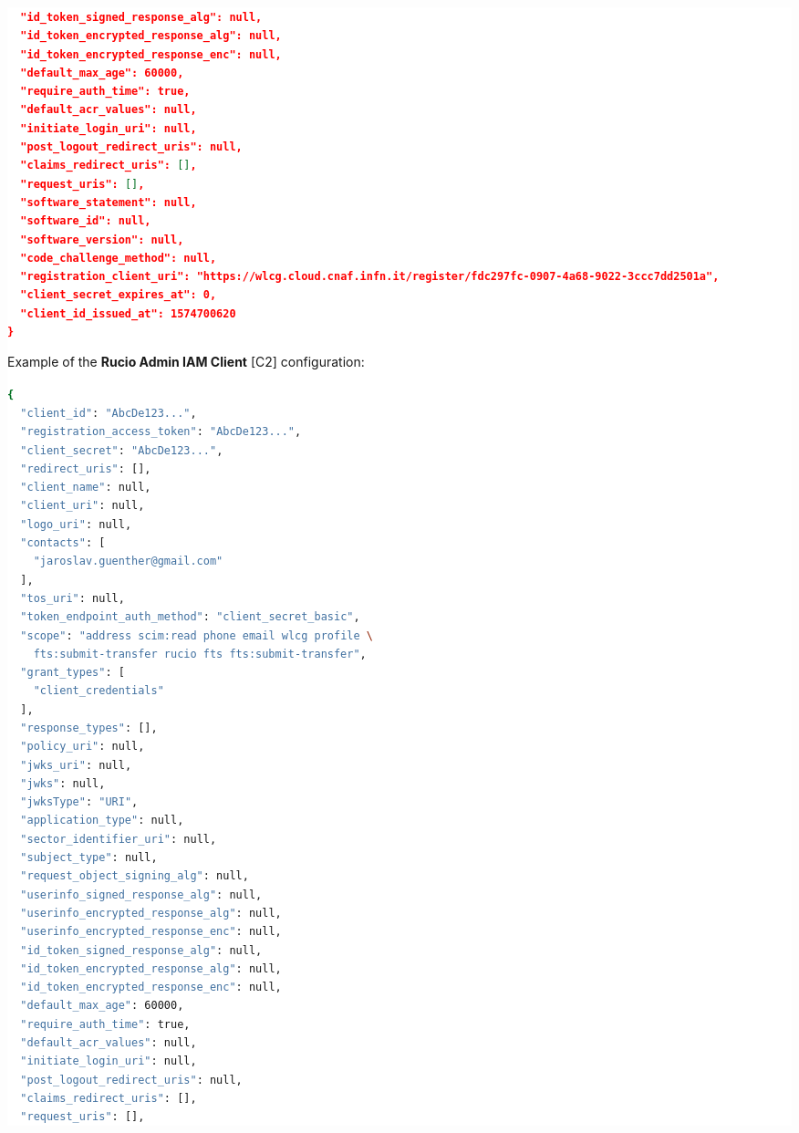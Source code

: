 ```json
  "id_token_signed_response_alg": null,
  "id_token_encrypted_response_alg": null,
  "id_token_encrypted_response_enc": null,
  "default_max_age": 60000,
  "require_auth_time": true,
  "default_acr_values": null,
  "initiate_login_uri": null,
  "post_logout_redirect_uris": null,
  "claims_redirect_uris": [],
  "request_uris": [],
  "software_statement": null,
  "software_id": null,
  "software_version": null,
  "code_challenge_method": null,
  "registration_client_uri": "https://wlcg.cloud.cnaf.infn.it/register/fdc297fc-0907-4a68-9022-3ccc7dd2501a",
  "client_secret_expires_at": 0,
  "client_id_issued_at": 1574700620
}
```

Example of the __Rucio Admin IAM Client__ [C2] configuration:

```bash
{
  "client_id": "AbcDe123...",
  "registration_access_token": "AbcDe123...",
  "client_secret": "AbcDe123...",
  "redirect_uris": [],
  "client_name": null,
  "client_uri": null,
  "logo_uri": null,
  "contacts": [
    "jaroslav.guenther@gmail.com"
  ],
  "tos_uri": null,
  "token_endpoint_auth_method": "client_secret_basic",
  "scope": "address scim:read phone email wlcg profile \
    fts:submit-transfer rucio fts fts:submit-transfer",
  "grant_types": [
    "client_credentials"
  ],
  "response_types": [],
  "policy_uri": null,
  "jwks_uri": null,
  "jwks": null,
  "jwksType": "URI",
  "application_type": null,
  "sector_identifier_uri": null,
  "subject_type": null,
  "request_object_signing_alg": null,
  "userinfo_signed_response_alg": null,
  "userinfo_encrypted_response_alg": null,
  "userinfo_encrypted_response_enc": null,
  "id_token_signed_response_alg": null,
  "id_token_encrypted_response_alg": null,
  "id_token_encrypted_response_enc": null,
  "default_max_age": 60000,
  "require_auth_time": true,
  "default_acr_values": null,
  "initiate_login_uri": null,
  "post_logout_redirect_uris": null,
  "claims_redirect_uris": [],
  "request_uris": [],
```